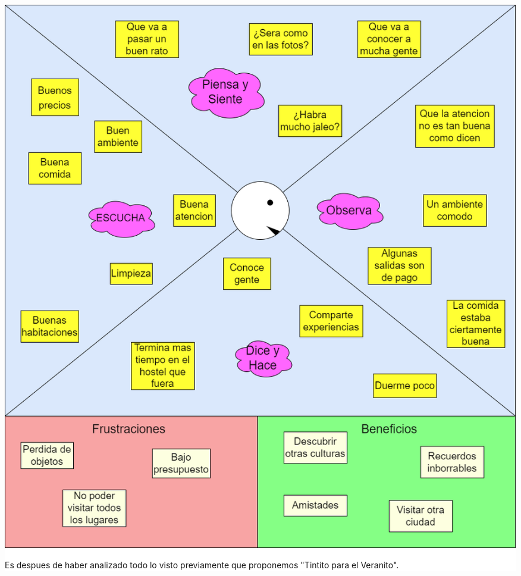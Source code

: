 ![EmpathyMap](P2/img/Empathymap_Hecho.png)

Es despues de haber analizado todo lo visto previamente que proponemos "Tintito para el Veranito".
